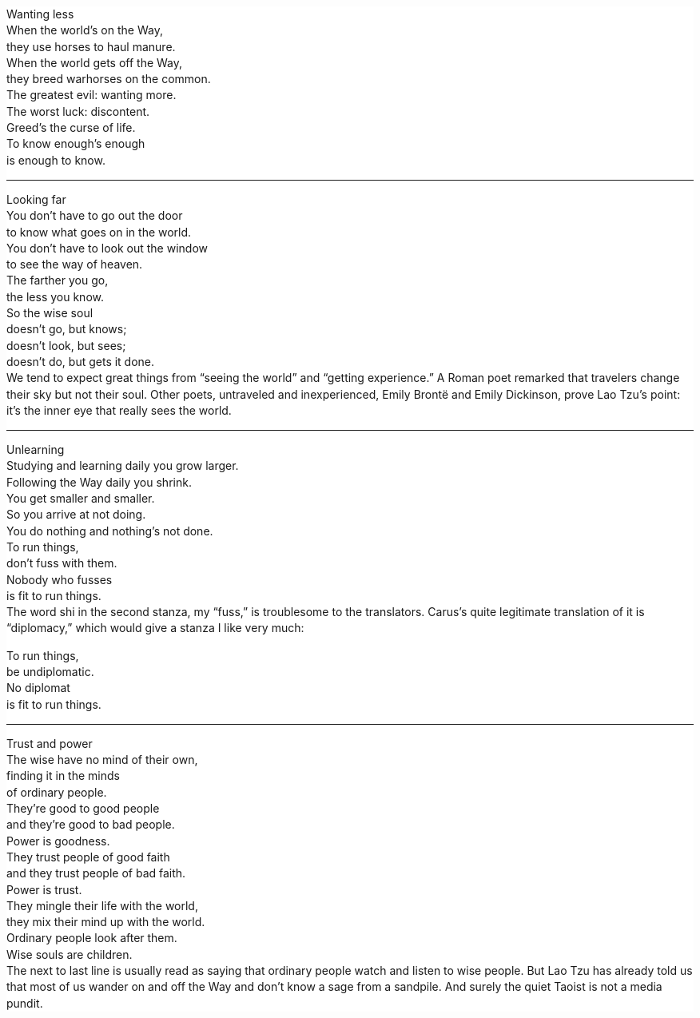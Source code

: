 Wanting less  
When the world’s on the Way,  
they use horses to haul manure.  
When the world gets off the Way,  
they breed warhorses on the common.  
The greatest evil: wanting more.  
The worst luck: discontent.  
Greed’s the curse of life.  
To know enough’s enough  
is enough to know.  
  
---  
Looking far  
You don’t have to go out the door  
to know what goes on in the world.  
You don’t have to look out the window  
to see the way of heaven.  
The farther you go,  
the less you know.  
So the wise soul  
doesn’t go, but knows;  
doesn’t look, but sees;  
doesn’t do, but gets it done.  
We tend to expect great things from “seeing the world” and “getting experience.” A Roman poet remarked that travelers change their sky but not their soul. Other poets, untraveled and inexperienced, Emily Brontë and Emily Dickinson, prove Lao Tzu’s point: it’s the inner eye that really sees the world.  
  
---  
Unlearning  
Studying and learning daily you grow larger.  
Following the Way daily you shrink.  
You get smaller and smaller.  
So you arrive at not doing.  
You do nothing and nothing’s not done.  
To run things,  
don’t fuss with them.  
Nobody who fusses  
is fit to run things.  
The word shi in the second stanza, my “fuss,” is troublesome to the translators. Carus’s quite legitimate translation of it is “diplomacy,” which would give a stanza I like very much:  
  
To run things,  
be undiplomatic.  
No diplomat  
is fit to run things.  
  
---  
Trust and power  
The wise have no mind of their own,  
finding it in the minds  
of ordinary people.  
They’re good to good people  
and they’re good to bad people.  
Power is goodness.  
They trust people of good faith  
and they trust people of bad faith.  
Power is trust.  
They mingle their life with the world,  
they mix their mind up with the world.  
Ordinary people look after them.  
Wise souls are children.  
The next to last line is usually read as saying that ordinary people watch and listen to wise people. But Lao Tzu has already told us that most of us wander on and off the Way and don’t know a sage from a sandpile. And surely the quiet Taoist is not a media pundit.  